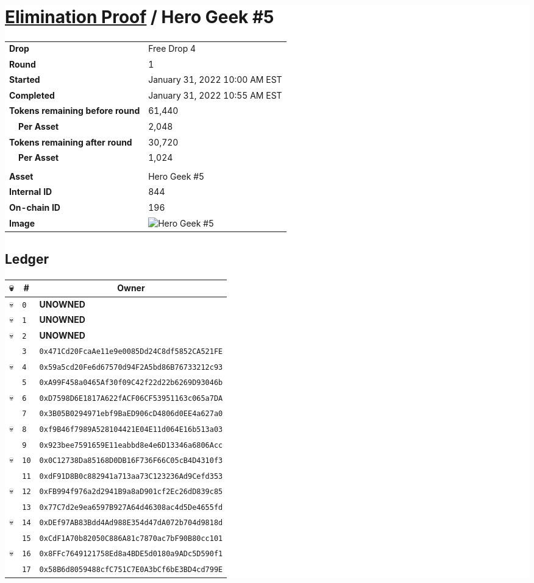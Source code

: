 # [Elimination Proof](./readme.md) / Hero Geek #5

|||
|---|---|
| **Drop** | Free Drop 4 |
| **Round** | 1 |
| **Started** | January 31, 2022 10:00 AM EST |
| **Completed** | January 31, 2022 10:55 AM EST |
| **Tokens remaining before round** | 61,440 |
| **&nbsp;&nbsp;&nbsp;&nbsp;Per Asset** | 2,048 |
| **Tokens remaining after round** | 30,720 |
| **&nbsp;&nbsp;&nbsp;&nbsp;Per Asset** | 1,024 |
| | |
| **Asset** | Hero Geek #5 |
| **Internal ID** | 844 |
| **On-chain ID** | 196 |
| **Image** | <img src="https://tcdn.blokpax.com/95718b19-e67e-426a-8b7c-cd2dbe9fe5e3/b6afac124b78f8a44194303276edd829293ec33cbfdaf43a3a66b1eaca6d8030.jpg" height="200" alt="Hero Geek #5" /> |

## Ledger

| 💀 | # | Owner |
| --- | --- | --- |
| 💀 | `0` | **UNOWNED** |
| 💀 | `1` | **UNOWNED** |
| 💀 | `2` | **UNOWNED** |
|  | `3` | `0x471Cd20FcaAe11e9e0085Dd24C8df5852CA521FE` |
| 💀 | `4` | `0x59a5cd20Fe6d67570d94F2A5bd86B76733212c93` |
|  | `5` | `0xA99F458a0465Af30f09C42f22d22b6269D93046b` |
| 💀 | `6` | `0xD7598D6E1817A622fACF06CF53951163c065a7DA` |
|  | `7` | `0x3B05B0294971ebf9BaED906cD4806d0EE4a627a0` |
| 💀 | `8` | `0xf9B46f7989A528104421E04E11d064E16b513a03` |
|  | `9` | `0x923bee7591659E11eabbd8e4e6D13346a6806Acc` |
| 💀 | `10` | `0x0C12738Da85168D0DB16F736F66C05cB4D4310f3` |
|  | `11` | `0xdF91D8B0c882941a713aa73C123236Ad9Cefd353` |
| 💀 | `12` | `0xFB994f976a2d2941B9a8aD901cf2Ec26dD839c85` |
|  | `13` | `0x77C7d2e9ea6597B927A64d46308ac4d5De4655fd` |
| 💀 | `14` | `0xDEf97AB83Bdd4Ad988E354d47dA072b704d9818d` |
|  | `15` | `0xCdF1A70b82050C886A81c7870ac7bF90B80cc101` |
| 💀 | `16` | `0x8FFc7649121758Ed8a4BDE5d0180a9ADc5D590f1` |
|  | `17` | `0x58B6d8059488cfC751C7E0A3bCf6bE3BD4cd799E` |